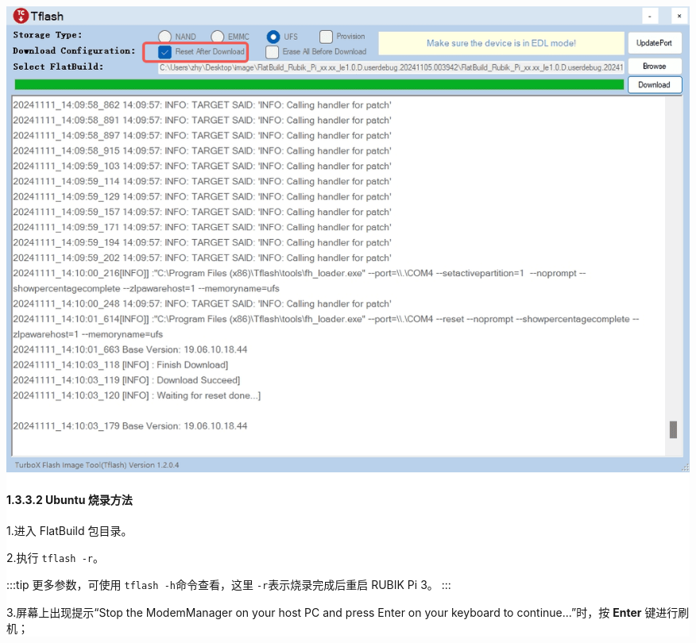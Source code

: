 ![](images/image-20.png)

#### 1.3.3.2 Ubuntu 烧录方法

1.进入 FlatBuild 包目录。

2.执行 `tflash -r`。

:::tip
更多参数，可使用 `tflash -h`命令查看，这里 `-r`表示烧录完成后重启 RUBIK Pi 3。
:::

3.屏幕上出现提示“Stop the ModemManager on your host PC and press Enter on your keyboard to continue...”时，按 **Enter** 键进行刷机；
